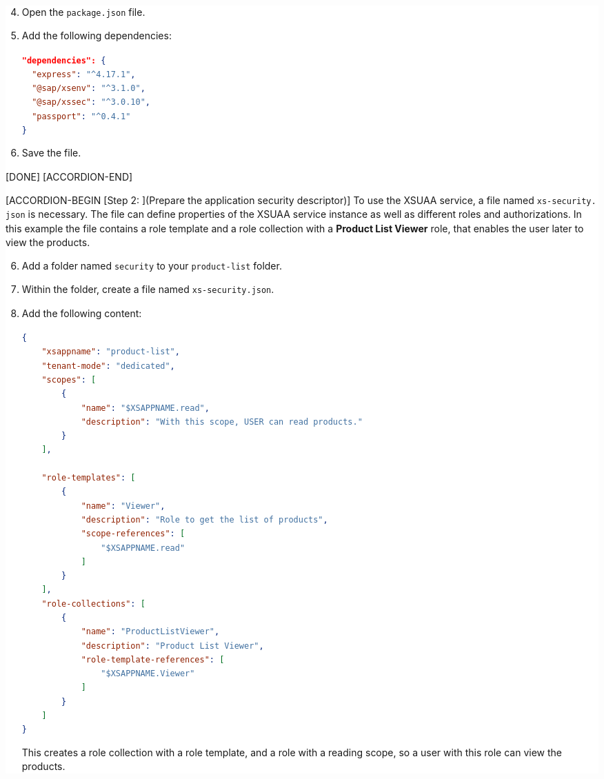 4. Open the `package.json` file.

5. Add the following dependencies:

    ```JSON
    "dependencies": {
      "express": "^4.17.1",
      "@sap/xsenv": "^3.1.0",
      "@sap/xssec": "^3.0.10",
      "passport": "^0.4.1"    
    }
    ```
6. Save the file.


[DONE]
[ACCORDION-END]

[ACCORDION-BEGIN [Step 2: ](Prepare the application security descriptor)]
To use the XSUAA service, a file named `xs-security.json` is necessary. The file can define properties of the XSUAA service instance as well as different roles and authorizations. In this example the file contains a role template and a role collection with a **Product List Viewer** role, that enables the user later to view the products.

6. Add a folder named `security` to your `product-list` folder.

7. Within the folder, create a file named `xs-security.json`.

8. Add the following content:

    ```JSON
    {
    	"xsappname": "product-list",
    	"tenant-mode": "dedicated",
    	"scopes": [
    		{
    			"name": "$XSAPPNAME.read",
    			"description": "With this scope, USER can read products."
    		}
    	],

    	"role-templates": [
    		{
    			"name": "Viewer",
    			"description": "Role to get the list of products",
    			"scope-references": [
    				"$XSAPPNAME.read"
    			]
    		}
    	],
    	"role-collections": [
    		{
    			"name": "ProductListViewer",
    			"description": "Product List Viewer",
    			"role-template-references": [
    				"$XSAPPNAME.Viewer"
    			]
    		}
    	]
    }
    ```
    This creates a role collection with a role template, and a role with a reading scope, so a user with this role can view the products.
